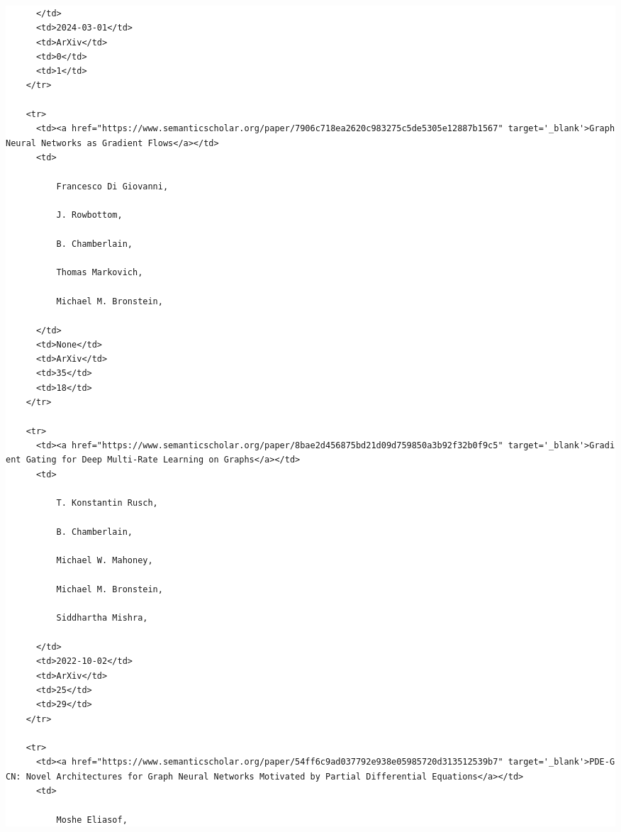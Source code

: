          </td>
          <td>2024-03-01</td>
          <td>ArXiv</td>
          <td>0</td>
          <td>1</td>
        </tr>
    
        <tr>
          <td><a href="https://www.semanticscholar.org/paper/7906c718ea2620c983275c5de5305e12887b1567" target='_blank'>Graph Neural Networks as Gradient Flows</a></td>
          <td>
            
              Francesco Di Giovanni,
            
              J. Rowbottom,
            
              B. Chamberlain,
            
              Thomas Markovich,
            
              Michael M. Bronstein,
            
          </td>
          <td>None</td>
          <td>ArXiv</td>
          <td>35</td>
          <td>18</td>
        </tr>
    
        <tr>
          <td><a href="https://www.semanticscholar.org/paper/8bae2d456875bd21d09d759850a3b92f32b0f9c5" target='_blank'>Gradient Gating for Deep Multi-Rate Learning on Graphs</a></td>
          <td>
            
              T. Konstantin Rusch,
            
              B. Chamberlain,
            
              Michael W. Mahoney,
            
              Michael M. Bronstein,
            
              Siddhartha Mishra,
            
          </td>
          <td>2022-10-02</td>
          <td>ArXiv</td>
          <td>25</td>
          <td>29</td>
        </tr>
    
        <tr>
          <td><a href="https://www.semanticscholar.org/paper/54ff6c9ad037792e938e05985720d313512539b7" target='_blank'>PDE-GCN: Novel Architectures for Graph Neural Networks Motivated by Partial Differential Equations</a></td>
          <td>
            
              Moshe Eliasof,
            